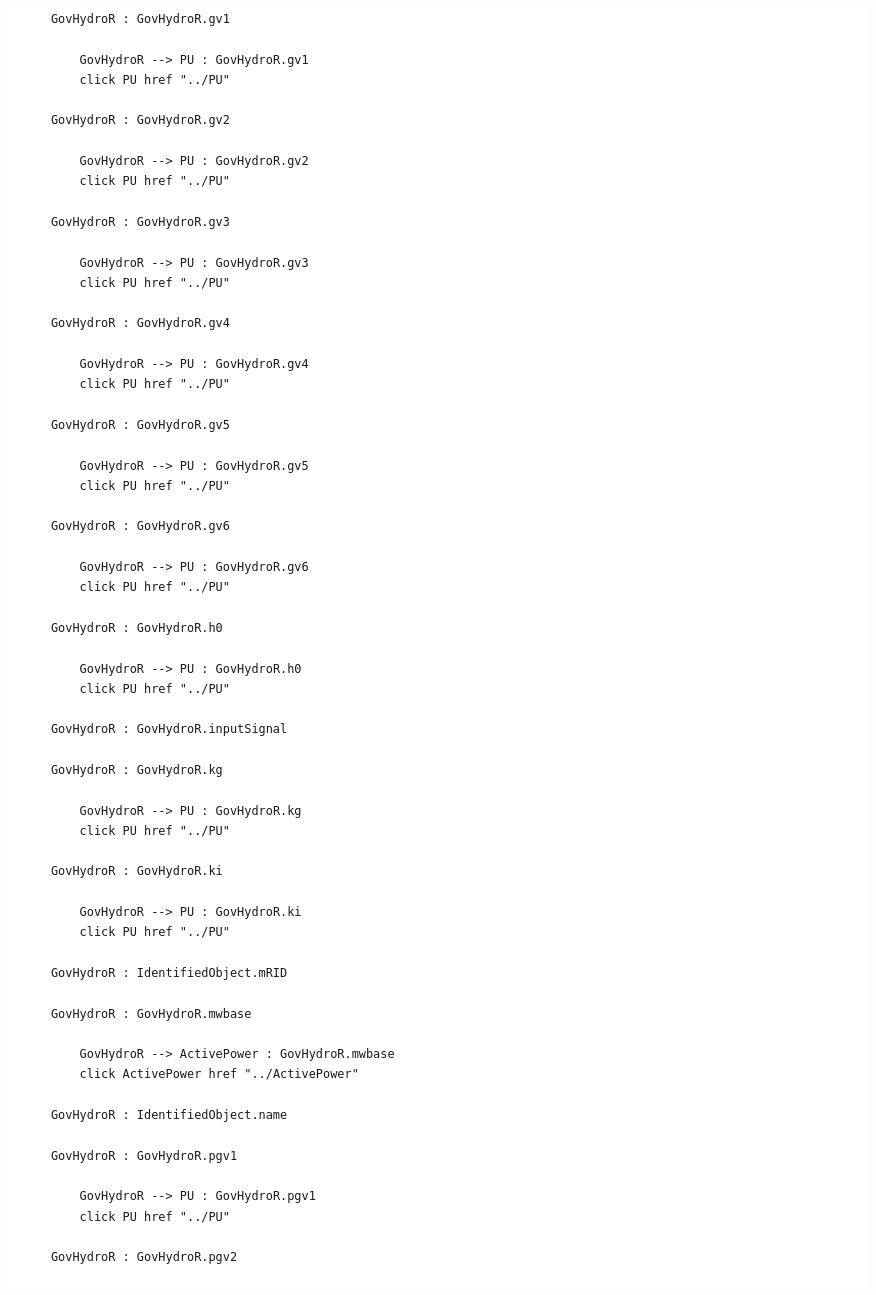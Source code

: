 ```mermaid
      GovHydroR : GovHydroR.gv1
        
          GovHydroR --> PU : GovHydroR.gv1
          click PU href "../PU"
        
      GovHydroR : GovHydroR.gv2
        
          GovHydroR --> PU : GovHydroR.gv2
          click PU href "../PU"
        
      GovHydroR : GovHydroR.gv3
        
          GovHydroR --> PU : GovHydroR.gv3
          click PU href "../PU"
        
      GovHydroR : GovHydroR.gv4
        
          GovHydroR --> PU : GovHydroR.gv4
          click PU href "../PU"
        
      GovHydroR : GovHydroR.gv5
        
          GovHydroR --> PU : GovHydroR.gv5
          click PU href "../PU"
        
      GovHydroR : GovHydroR.gv6
        
          GovHydroR --> PU : GovHydroR.gv6
          click PU href "../PU"
        
      GovHydroR : GovHydroR.h0
        
          GovHydroR --> PU : GovHydroR.h0
          click PU href "../PU"
        
      GovHydroR : GovHydroR.inputSignal
        
      GovHydroR : GovHydroR.kg
        
          GovHydroR --> PU : GovHydroR.kg
          click PU href "../PU"
        
      GovHydroR : GovHydroR.ki
        
          GovHydroR --> PU : GovHydroR.ki
          click PU href "../PU"
        
      GovHydroR : IdentifiedObject.mRID
        
      GovHydroR : GovHydroR.mwbase
        
          GovHydroR --> ActivePower : GovHydroR.mwbase
          click ActivePower href "../ActivePower"
        
      GovHydroR : IdentifiedObject.name
        
      GovHydroR : GovHydroR.pgv1
        
          GovHydroR --> PU : GovHydroR.pgv1
          click PU href "../PU"
        
      GovHydroR : GovHydroR.pgv2
        
```